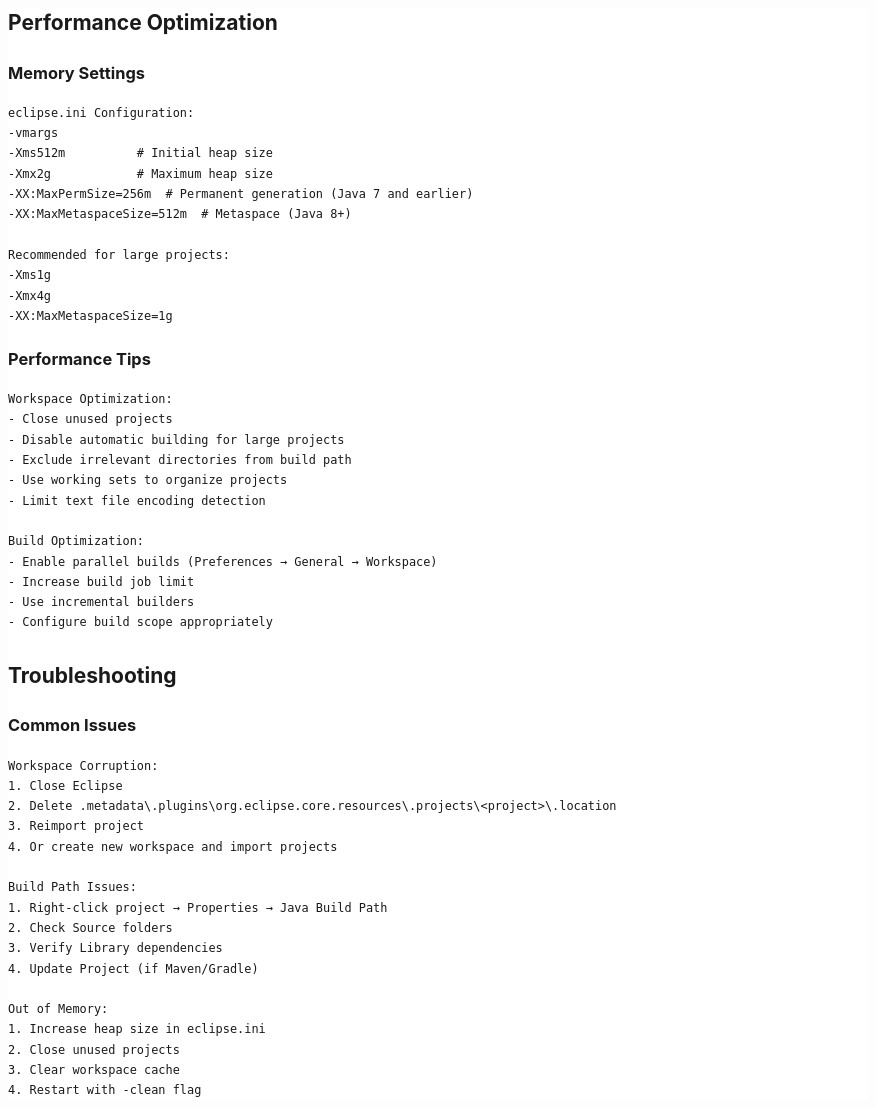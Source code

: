 
## Performance Optimization

### Memory Settings
```text
eclipse.ini Configuration:
-vmargs
-Xms512m          # Initial heap size
-Xmx2g            # Maximum heap size
-XX:MaxPermSize=256m  # Permanent generation (Java 7 and earlier)
-XX:MaxMetaspaceSize=512m  # Metaspace (Java 8+)

Recommended for large projects:
-Xms1g
-Xmx4g
-XX:MaxMetaspaceSize=1g
```

### Performance Tips
```text
Workspace Optimization:
- Close unused projects
- Disable automatic building for large projects
- Exclude irrelevant directories from build path
- Use working sets to organize projects
- Limit text file encoding detection

Build Optimization:
- Enable parallel builds (Preferences → General → Workspace)
- Increase build job limit
- Use incremental builders
- Configure build scope appropriately
```

## Troubleshooting

### Common Issues
```text
Workspace Corruption:
1. Close Eclipse
2. Delete .metadata\.plugins\org.eclipse.core.resources\.projects\<project>\.location
3. Reimport project
4. Or create new workspace and import projects

Build Path Issues:
1. Right-click project → Properties → Java Build Path
2. Check Source folders
3. Verify Library dependencies
4. Update Project (if Maven/Gradle)

Out of Memory:
1. Increase heap size in eclipse.ini
2. Close unused projects
3. Clear workspace cache
4. Restart with -clean flag
```
